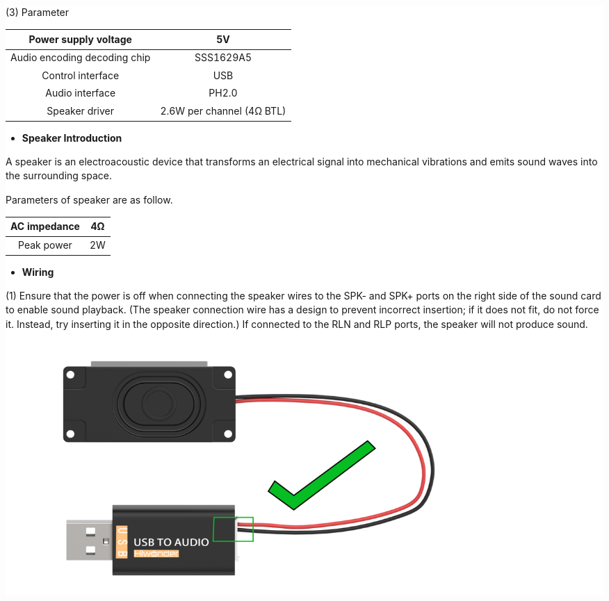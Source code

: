 (3) Parameter

|     Power supply voltage     |            5V             |
| :------------------------------: | :---------------------------: |
| Audio encoding decoding chip |         SSS1629A5         |
|      Control interface       |            USB            |
|       Audio interface        |           PH2.0           |
|        Speaker driver        | 2.6W per channel (4Ω BTL) |

* **Speaker Introduction**

A speaker is an electroacoustic device that transforms an electrical signal into mechanical vibrations and emits sound waves into the surrounding space.

Parameters of speaker are as follow.

| AC impedance | 4Ω |
| :--------------: | :----: |
|  Peak power  | 2W |

* **Wiring**

(1) Ensure that the power is off when connecting the speaker wires to the SPK- and SPK+ ports on the right side of the sound card to enable sound playback. (The speaker connection wire has a design to prevent incorrect insertion; if it does not fit, do not force it. Instead, try inserting it in the opposite direction.) If connected to the RLN and RLP ports, the speaker will not produce sound.

<img class="common_img" src="../_static/media/chapter_18/section_3/media/image101.png" style="width:700px;"  />
